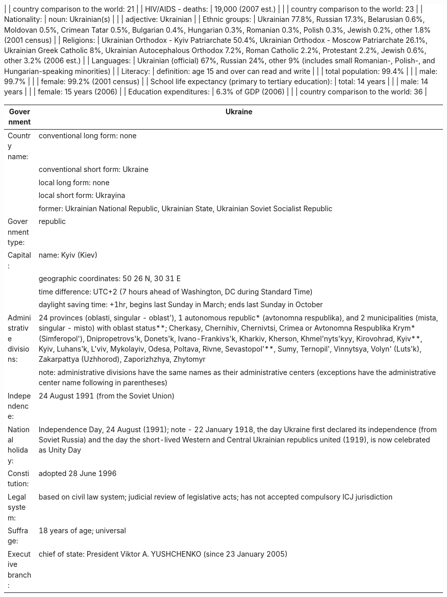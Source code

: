 | | country comparison to the world: 21 |
| HIV/AIDS - deaths: | 19,000 (2007 est.) |
| | country comparison to the world: 23 |
| Nationality: | noun: Ukrainian(s) |
| | adjective: Ukrainian |
| Ethnic groups: | Ukrainian 77.8%, Russian 17.3%, Belarusian 0.6%, Moldovan 0.5%, Crimean Tatar 0.5%, Bulgarian 0.4%, Hungarian 0.3%, Romanian 0.3%, Polish 0.3%, Jewish 0.2%, other 1.8% (2001 census) |
| Religions: | Ukrainian Orthodox - Kyiv Patriarchate 50.4%, Ukrainian Orthodox - Moscow Patriarchate 26.1%, Ukrainian Greek Catholic 8%, Ukrainian Autocephalous Orthodox 7.2%, Roman Catholic 2.2%, Protestant 2.2%, Jewish 0.6%, other 3.2% (2006 est.) |
| Languages: | Ukrainian (official) 67%, Russian 24%, other 9% (includes small Romanian-, Polish-, and Hungarian-speaking minorities) |
| Literacy: | definition: age 15 and over can read and write |
| | total population: 99.4% |
| | male: 99.7% |
| | female: 99.2% (2001 census) |
| School life expectancy (primary to tertiary education): | total: 14 years |
| | male: 14 years |
| | female: 15 years (2006) |
| Education expenditures: | 6.3% of GDP (2006) |
| | country comparison to the world: 36 |


| Government | Ukraine |
| --- | --- |
| Country name: | conventional long form: none |
| | conventional short form: Ukraine |
| | local long form: none |
| | local short form: Ukrayina |
| | former: Ukrainian National Republic, Ukrainian State, Ukrainian Soviet Socialist Republic |
| Government type: | republic |
| Capital: | name: Kyiv (Kiev) |
| | geographic coordinates: 50 26 N, 30 31 E |
| | time difference: UTC+2 (7 hours ahead of Washington, DC during Standard Time) |
| | daylight saving time: +1hr, begins last Sunday in March; ends last Sunday in October |
| Administrative divisions: | 24 provinces (oblasti, singular - oblast'), 1 autonomous republic* (avtonomna respublika), and 2 municipalities (mista, singular - misto) with oblast status**; Cherkasy, Chernihiv, Chernivtsi, Crimea or Avtonomna Respublika Krym* (Simferopol'), Dnipropetrovs'k, Donets'k, Ivano-Frankivs'k, Kharkiv, Kherson, Khmel'nyts'kyy, Kirovohrad, Kyiv**, Kyiv, Luhans'k, L'viv, Mykolayiv, Odesa, Poltava, Rivne, Sevastopol'**, Sumy, Ternopil', Vinnytsya, Volyn' (Luts'k), Zakarpattya (Uzhhorod), Zaporizhzhya, Zhytomyr |
| | note: administrative divisions have the same names as their administrative centers (exceptions have the administrative center name following in parentheses) |
| Independence: | 24 August 1991 (from the Soviet Union) |
| National holiday: | Independence Day, 24 August (1991); note - 22 January 1918, the day Ukraine first declared its independence (from Soviet Russia) and the day the short-lived Western and Central Ukrainian republics united (1919), is now celebrated as Unity Day |
| Constitution: | adopted 28 June 1996 |
| Legal system: | based on civil law system; judicial review of legislative acts; has not accepted compulsory ICJ jurisdiction |
| Suffrage: | 18 years of age; universal |
| Executive branch: | chief of state: President Viktor A. YUSHCHENKO (since 23 January 2005) |